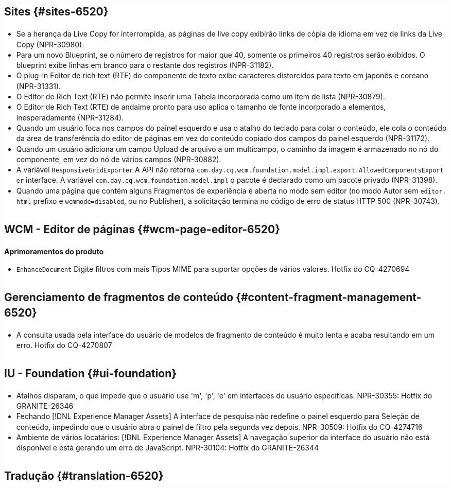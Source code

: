 ## Sites {#sites-6520}

* Se a herança da Live Copy for interrompida, as páginas de live copy exibirão links de cópia de idioma em vez de links da Live Copy (NPR-30980).
* Para um novo Blueprint, se o número de registros for maior que 40, somente os primeiros 40 registros serão exibidos. O blueprint exibe linhas em branco para o restante dos registros (NPR-31182).
* O plug-in Editor de rich text (RTE) do componente de texto exibe caracteres distorcidos para texto em japonês e coreano (NPR-31331).
* O Editor de Rich Text (RTE) não permite inserir uma Tabela incorporada como um item de lista (NPR-30879).
* O Editor de Rich Text (RTE) de andaime pronto para uso aplica o tamanho de fonte incorporado a elementos, inesperadamente (NPR-31284).
* Quando um usuário foca nos campos do painel esquerdo e usa o atalho do teclado para colar o conteúdo, ele cola o conteúdo da área de transferência do editor de páginas em vez do conteúdo copiado dos campos do painel esquerdo (NPR-31172).
* Quando um usuário adiciona um campo Upload de arquivo a um multicampo, o caminho da imagem é armazenado no nó do componente, em vez do nó de vários campos (NPR-30882).
* A variável `ResponsiveGridExporter` A API não retorna `com.day.cq.wcm.foundation.model.impl.export.AllowedComponentsExporter` interface. A variável `com.day.cq.wcm.foundation.model.impl` o pacote é declarado como um pacote privado (NPR-31398).
* Quando uma página que contém alguns Fragmentos de experiência é aberta no modo sem editor (no modo Autor sem `editor.html` prefixo e `wcmmode=disabled`, ou no Publisher), a solicitação termina no código de erro de status HTTP 500 (NPR-30743).

## WCM - Editor de páginas {#wcm-page-editor-6520}

**Aprimoramentos do produto**

* `EnhanceDocument` Digite filtros com mais Tipos MIME para suportar opções de vários valores. Hotfix do CQ-4270694

## Gerenciamento de fragmentos de conteúdo {#content-fragment-management-6520}

* A consulta usada pela interface do usuário de modelos de fragmento de conteúdo é muito lenta e acaba resultando em um erro. Hotfix do CQ-4270807

## IU - Foundation {#ui-foundation}

* Atalhos disparam, o que impede que o usuário use &#39;m&#39;, &#39;p&#39;, &#39;e&#39; em interfaces de usuário específicas. NPR-30355: Hotfix do GRANITE-26346
* Fechando [!DNL Experience Manager Assets] A interface de pesquisa não redefine o painel esquerdo para Seleção de conteúdo, impedindo que o usuário abra o painel de filtro pela segunda vez depois. NPR-30509: Hotfix do CQ-4274716
* Ambiente de vários locatários: [!DNL Experience Manager Assets] A navegação superior da interface do usuário não está disponível e está gerando um erro de JavaScript. NPR-30104: Hotfix do GRANITE-26344

## Tradução {#translation-6520}
